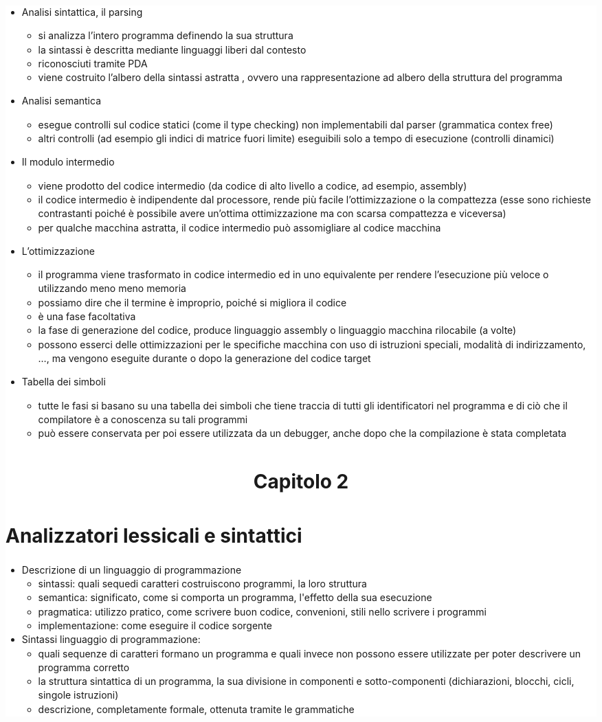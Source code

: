 - Analisi sintattica, il parsing
    - si analizza l’intero programma definendo la sua struttura
    - la sintassi è descritta mediante linguaggi liberi dal contesto
    - riconosciuti tramite PDA
    - viene costruito l’albero della sintassi astratta , ovvero una rappresentazione ad albero della struttura del programma

- Analisi semantica
    - esegue controlli sul codice statici (come il type checking) non implementabili dal parser (grammatica contex free)
    - altri controlli (ad esempio gli indici di matrice fuori limite) eseguibili solo a tempo di esecuzione (controlli dinamici)

- Il modulo intermedio
    - viene prodotto del codice intermedio (da codice di alto livello a codice, ad esempio, assembly)
    - il codice intermedio è indipendente dal processore, rende più facile l’ottimizzazione o la compattezza (esse sono richieste contrastanti poiché è possibile avere un’ottima ottimizzazione ma con scarsa compattezza e viceversa)
    - per qualche macchina astratta, il codice intermedio può assomigliare al codice macchina

- L’ottimizzazione
    - il programma viene trasformato in codice intermedio ed in uno equivalente per rendere l’esecuzione più veloce o utilizzando meno meno memoria
    - possiamo dire che il termine è improprio, poiché si migliora il codice
    - è una fase facoltativa
    - la fase di generazione del codice, produce linguaggio assembly o linguaggio macchina rilocabile (a volte)
    - possono esserci delle ottimizzazioni per le specifiche macchina con uso di istruzioni speciali, modalità di indirizzamento, …, ma vengono eseguite durante o dopo la generazione del codice target

- Tabella dei simboli
    - tutte le fasi si basano su una tabella dei simboli che tiene traccia di tutti gli identificatori nel programma e di ciò che il compilatore è a conoscenza su tali programmi
    - può essere conservata per poi essere utilizzata da un debugger, anche dopo che la compilazione è stata completata


<h1 align = "center">Capitolo 2</h1>

# Analizzatori lessicali e sintattici

- Descrizione di un linguaggio di programmazione
    - sintassi: quali sequedi caratteri costruiscono programmi, la loro struttura
    - semantica: significato, come si comporta un programma, l'effetto della sua esecuzione
    - pragmatica: utilizzo pratico, come scrivere buon codice, convenioni, stili nello scrivere i programmi
    - implementazione: come eseguire il codice sorgente
- Sintassi linguaggio di programmazione:
    - quali sequenze di caratteri formano un programma e quali invece non possono essere utilizzate per poter descrivere un programma corretto
    - la struttura sintattica di un programma, la sua divisione in componenti e sotto-componenti (dichiarazioni, blocchi, cicli, singole istruzioni)
    - descrizione, completamente formale, ottenuta tramite le grammatiche
